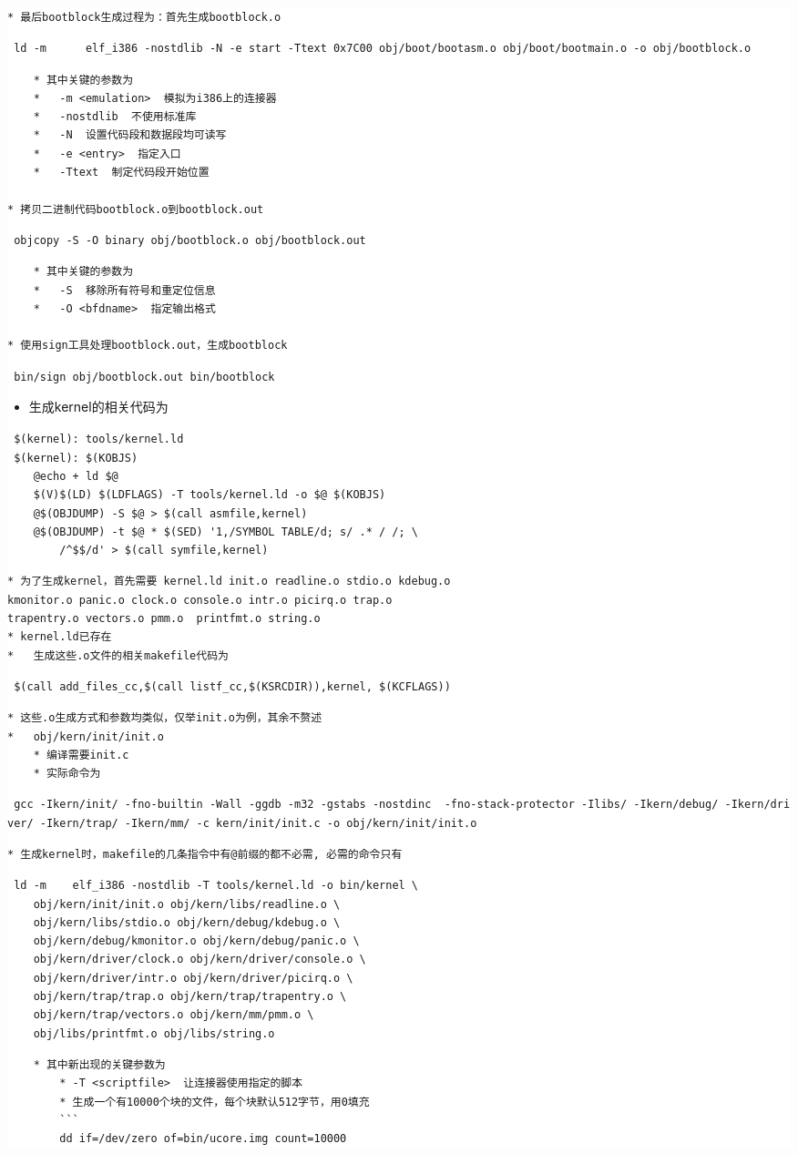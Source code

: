    * 最后bootblock生成过程为：首先生成bootblock.o
```
 ld -m      elf_i386 -nostdlib -N -e start -Ttext 0x7C00 obj/boot/bootasm.o obj/boot/bootmain.o -o obj/bootblock.o
```
    	* 其中关键的参数为
    	*	-m <emulation>  模拟为i386上的连接器
    	*	-nostdlib  不使用标准库
    	*	-N  设置代码段和数据段均可读写
    	*	-e <entry>  指定入口
	    *	-Ttext  制定代码段开始位置

    * 拷贝二进制代码bootblock.o到bootblock.out
```
 objcopy -S -O binary obj/bootblock.o obj/bootblock.out
```
    	* 其中关键的参数为
    	*	-S  移除所有符号和重定位信息
	    *	-O <bfdname>  指定输出格式
    
    * 使用sign工具处理bootblock.out，生成bootblock
```
 bin/sign obj/bootblock.out bin/bootblock
```

* 生成kernel的相关代码为
``` 
 $(kernel): tools/kernel.ld
 $(kernel): $(KOBJS)
 	@echo + ld $@
 	$(V)$(LD) $(LDFLAGS) -T tools/kernel.ld -o $@ $(KOBJS)
 	@$(OBJDUMP) -S $@ > $(call asmfile,kernel)
 	@$(OBJDUMP) -t $@ * $(SED) '1,/SYMBOL TABLE/d; s/ .* / /; \
 		/^$$/d' > $(call symfile,kernel)
``` 
	* 为了生成kernel，首先需要 kernel.ld init.o readline.o stdio.o kdebug.o
	kmonitor.o panic.o clock.o console.o intr.o picirq.o trap.o
	trapentry.o vectors.o pmm.o  printfmt.o string.o
	* kernel.ld已存在
    *   生成这些.o文件的相关makefile代码为
```
 $(call add_files_cc,$(call listf_cc,$(KSRCDIR)),kernel, $(KCFLAGS))
```
	* 这些.o生成方式和参数均类似，仅举init.o为例，其余不赘述
	*	obj/kern/init/init.o
    	* 编译需要init.c
    	* 实际命令为
```
 gcc -Ikern/init/ -fno-builtin -Wall -ggdb -m32 -gstabs -nostdinc  -fno-stack-protector -Ilibs/ -Ikern/debug/ -Ikern/driver/ -Ikern/trap/ -Ikern/mm/ -c kern/init/init.c -o obj/kern/init/init.o
``` 
	* 生成kernel时，makefile的几条指令中有@前缀的都不必需, 必需的命令只有
```
 ld -m    elf_i386 -nostdlib -T tools/kernel.ld -o bin/kernel \
 	obj/kern/init/init.o obj/kern/libs/readline.o \
 	obj/kern/libs/stdio.o obj/kern/debug/kdebug.o \
 	obj/kern/debug/kmonitor.o obj/kern/debug/panic.o \
 	obj/kern/driver/clock.o obj/kern/driver/console.o \
 	obj/kern/driver/intr.o obj/kern/driver/picirq.o \
 	obj/kern/trap/trap.o obj/kern/trap/trapentry.o \
 	obj/kern/trap/vectors.o obj/kern/mm/pmm.o \
 	obj/libs/printfmt.o obj/libs/string.o
```
    	* 其中新出现的关键参数为
            * -T <scriptfile>  让连接器使用指定的脚本
            * 生成一个有10000个块的文件，每个块默认512字节，用0填充
            ```
            dd if=/dev/zero of=bin/ucore.img count=10000